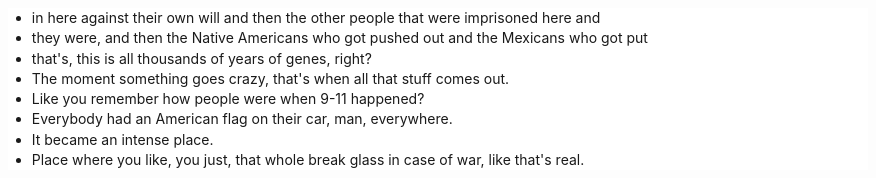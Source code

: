 *  in here against their own will and then the other people that were imprisoned here and
*  they were, and then the Native Americans who got pushed out and the Mexicans who got put
*  that's, this is all thousands of years of genes, right?
*  The moment something goes crazy, that's when all that stuff comes out.
*  Like you remember how people were when 9-11 happened?
*  Everybody had an American flag on their car, man, everywhere.
*  It became an intense place.
*  Place where you like, you just, that whole break glass in case of war, like that's real.
